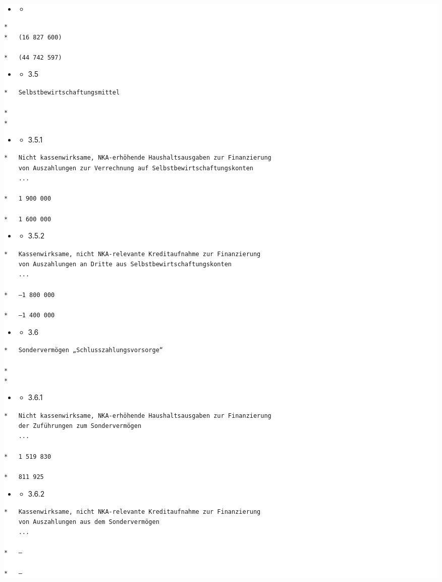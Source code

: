 
*    *
    *
    *   (16 827 600)

    *   (44 742 597)


*    *   3.5

    *   Selbstbewirtschaftungsmittel

    *
    *

*    *   3.5.1

    *   Nicht kassenwirksame, NKA-erhöhende Haushaltsausgaben zur Finanzierung
        von Auszahlungen zur Verrechnung auf Selbstbewirtschaftungskonten
        ...

    *   1 900 000

    *   1 600 000


*    *   3.5.2

    *   Kassenwirksame, nicht NKA-relevante Kreditaufnahme zur Finanzierung
        von Auszahlungen an Dritte aus Selbstbewirtschaftungskonten
        ...

    *   –1 800 000

    *   –1 400 000


*    *   3.6

    *   Sondervermögen „Schlusszahlungsvorsorge“

    *
    *

*    *   3.6.1

    *   Nicht kassenwirksame, NKA-erhöhende Haushaltsausgaben zur Finanzierung
        der Zuführungen zum Sondervermögen
        ...

    *   1 519 830

    *   811 925


*    *   3.6.2

    *   Kassenwirksame, nicht NKA-relevante Kreditaufnahme zur Finanzierung
        von Auszahlungen aus dem Sondervermögen
        ...

    *   –

    *   –
